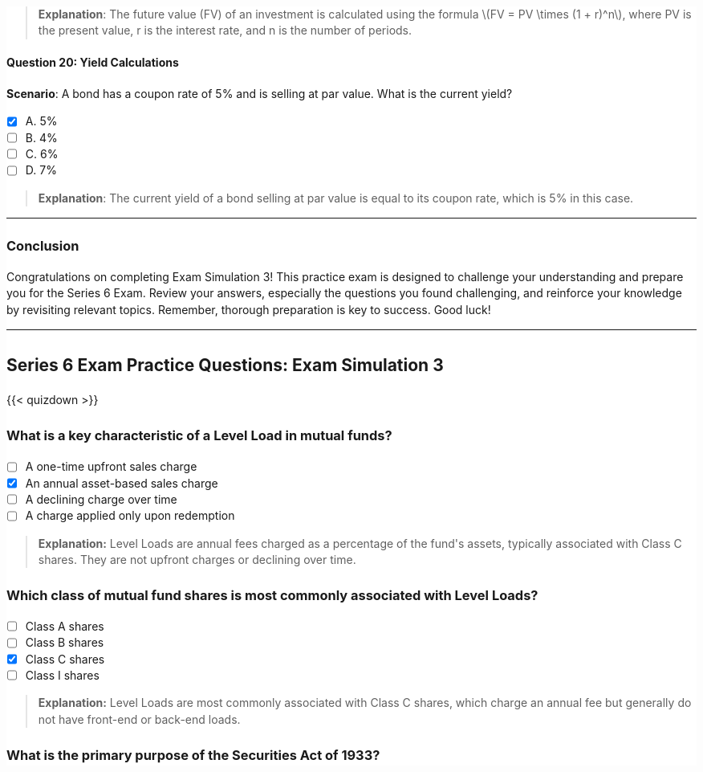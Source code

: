 > **Explanation**: The future value (FV) of an investment is calculated using the formula \\(FV = PV \times (1 + r)^n\\), where PV is the present value, r is the interest rate, and n is the number of periods.

#### Question 20: Yield Calculations

**Scenario**: A bond has a coupon rate of 5% and is selling at par value. What is the current yield?

- [x] A. 5%
- [ ] B. 4%
- [ ] C. 6%
- [ ] D. 7%

> **Explanation**: The current yield of a bond selling at par value is equal to its coupon rate, which is 5% in this case.

---

### Conclusion

Congratulations on completing Exam Simulation 3! This practice exam is designed to challenge your understanding and prepare you for the Series 6 Exam. Review your answers, especially the questions you found challenging, and reinforce your knowledge by revisiting relevant topics. Remember, thorough preparation is key to success. Good luck!

---

## Series 6 Exam Practice Questions: Exam Simulation 3

{{< quizdown >}}

### What is a key characteristic of a Level Load in mutual funds?

- [ ] A one-time upfront sales charge
- [x] An annual asset-based sales charge
- [ ] A declining charge over time
- [ ] A charge applied only upon redemption

> **Explanation:** Level Loads are annual fees charged as a percentage of the fund's assets, typically associated with Class C shares. They are not upfront charges or declining over time.

### Which class of mutual fund shares is most commonly associated with Level Loads?

- [ ] Class A shares
- [ ] Class B shares
- [x] Class C shares
- [ ] Class I shares

> **Explanation:** Level Loads are most commonly associated with Class C shares, which charge an annual fee but generally do not have front-end or back-end loads.

### What is the primary purpose of the Securities Act of 1933?
